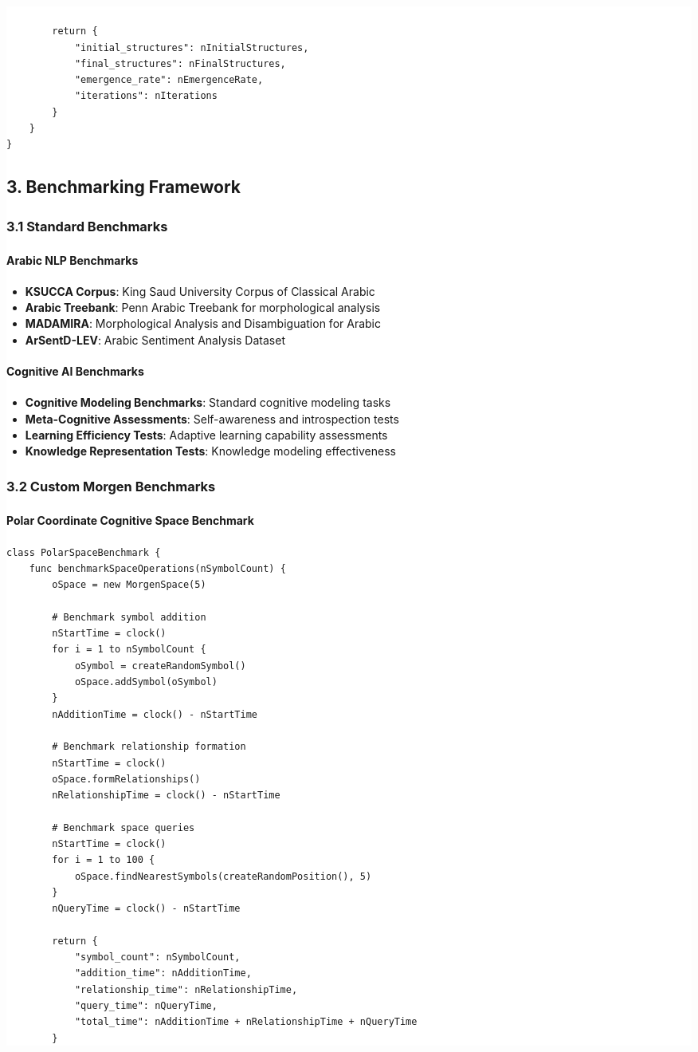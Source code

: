 ```ring
        
        return {
            "initial_structures": nInitialStructures,
            "final_structures": nFinalStructures,
            "emergence_rate": nEmergenceRate,
            "iterations": nIterations
        }
    }
}
```

## 3. Benchmarking Framework

### 3.1 Standard Benchmarks

#### Arabic NLP Benchmarks
- **KSUCCA Corpus**: King Saud University Corpus of Classical Arabic
- **Arabic Treebank**: Penn Arabic Treebank for morphological analysis
- **MADAMIRA**: Morphological Analysis and Disambiguation for Arabic
- **ArSentD-LEV**: Arabic Sentiment Analysis Dataset

#### Cognitive AI Benchmarks
- **Cognitive Modeling Benchmarks**: Standard cognitive modeling tasks
- **Meta-Cognitive Assessments**: Self-awareness and introspection tests
- **Learning Efficiency Tests**: Adaptive learning capability assessments
- **Knowledge Representation Tests**: Knowledge modeling effectiveness

### 3.2 Custom Morgen Benchmarks

#### Polar Coordinate Cognitive Space Benchmark
```ring
class PolarSpaceBenchmark {
    func benchmarkSpaceOperations(nSymbolCount) {
        oSpace = new MorgenSpace(5)
        
        # Benchmark symbol addition
        nStartTime = clock()
        for i = 1 to nSymbolCount {
            oSymbol = createRandomSymbol()
            oSpace.addSymbol(oSymbol)
        }
        nAdditionTime = clock() - nStartTime
        
        # Benchmark relationship formation
        nStartTime = clock()
        oSpace.formRelationships()
        nRelationshipTime = clock() - nStartTime
        
        # Benchmark space queries
        nStartTime = clock()
        for i = 1 to 100 {
            oSpace.findNearestSymbols(createRandomPosition(), 5)
        }
        nQueryTime = clock() - nStartTime
        
        return {
            "symbol_count": nSymbolCount,
            "addition_time": nAdditionTime,
            "relationship_time": nRelationshipTime,
            "query_time": nQueryTime,
            "total_time": nAdditionTime + nRelationshipTime + nQueryTime
        }
```